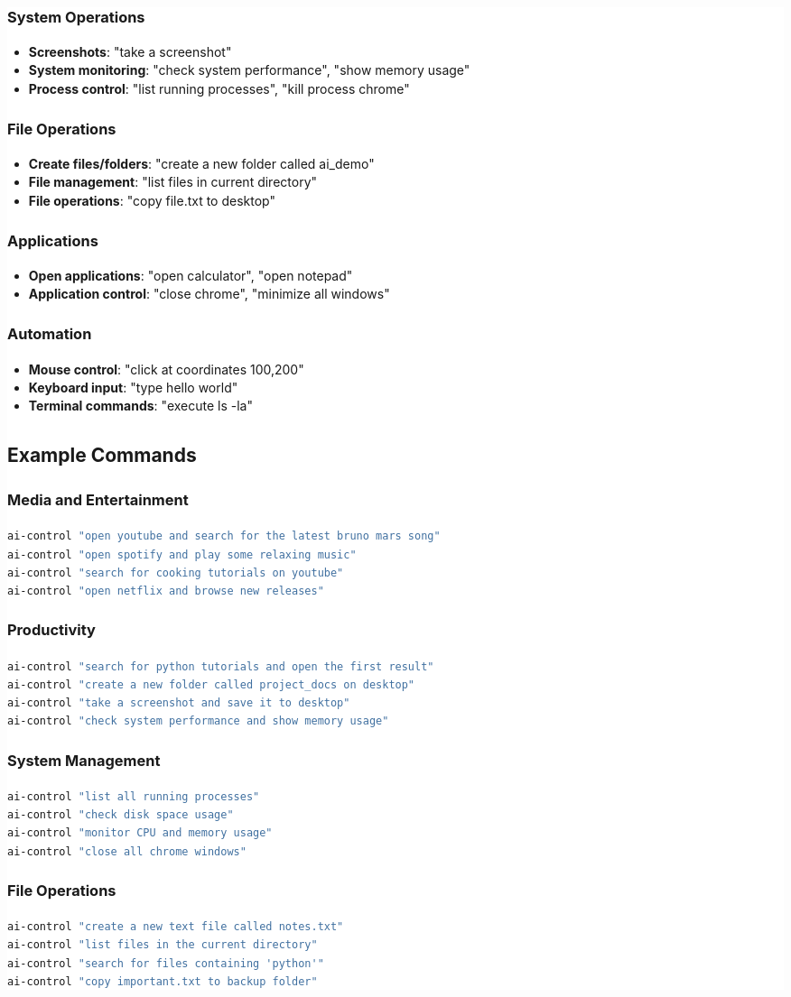 ### System Operations
- **Screenshots**: "take a screenshot"
- **System monitoring**: "check system performance", "show memory usage"
- **Process control**: "list running processes", "kill process chrome"

### File Operations
- **Create files/folders**: "create a new folder called ai_demo"
- **File management**: "list files in current directory"
- **File operations**: "copy file.txt to desktop"

### Applications
- **Open applications**: "open calculator", "open notepad"
- **Application control**: "close chrome", "minimize all windows"

### Automation
- **Mouse control**: "click at coordinates 100,200"
- **Keyboard input**: "type hello world"
- **Terminal commands**: "execute ls -la"

## Example Commands

### Media and Entertainment
```bash
ai-control "open youtube and search for the latest bruno mars song"
ai-control "open spotify and play some relaxing music"
ai-control "search for cooking tutorials on youtube"
ai-control "open netflix and browse new releases"
```

### Productivity
```bash
ai-control "search for python tutorials and open the first result"
ai-control "create a new folder called project_docs on desktop"
ai-control "take a screenshot and save it to desktop"
ai-control "check system performance and show memory usage"
```

### System Management
```bash
ai-control "list all running processes"
ai-control "check disk space usage"
ai-control "monitor CPU and memory usage"
ai-control "close all chrome windows"
```

### File Operations
```bash
ai-control "create a new text file called notes.txt"
ai-control "list files in the current directory"
ai-control "search for files containing 'python'"
ai-control "copy important.txt to backup folder"
```
